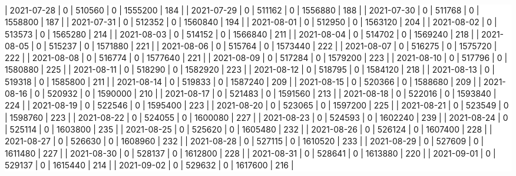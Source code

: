 | 2021-07-28 | 0 | 510560 | 0 | 1555200 | 184 |
| 2021-07-29 | 0 | 511162 | 0 | 1556880 | 188 |
| 2021-07-30 | 0 | 511768 | 0 | 1558800 | 187 |
| 2021-07-31 | 0 | 512352 | 0 | 1560840 | 194 |
| 2021-08-01 | 0 | 512950 | 0 | 1563120 | 204 |
| 2021-08-02 | 0 | 513573 | 0 | 1565280 | 214 |
| 2021-08-03 | 0 | 514152 | 0 | 1566840 | 211 |
| 2021-08-04 | 0 | 514702 | 0 | 1569240 | 218 |
| 2021-08-05 | 0 | 515237 | 0 | 1571880 | 221 |
| 2021-08-06 | 0 | 515764 | 0 | 1573440 | 222 |
| 2021-08-07 | 0 | 516275 | 0 | 1575720 | 222 |
| 2021-08-08 | 0 | 516774 | 0 | 1577640 | 221 |
| 2021-08-09 | 0 | 517284 | 0 | 1579200 | 223 |
| 2021-08-10 | 0 | 517796 | 0 | 1580880 | 225 |
| 2021-08-11 | 0 | 518290 | 0 | 1582920 | 223 |
| 2021-08-12 | 0 | 518795 | 0 | 1584120 | 218 |
| 2021-08-13 | 0 | 519318 | 0 | 1585800 | 211 |
| 2021-08-14 | 0 | 519833 | 0 | 1587240 | 209 |
| 2021-08-15 | 0 | 520366 | 0 | 1588680 | 209 |
| 2021-08-16 | 0 | 520932 | 0 | 1590000 | 210 |
| 2021-08-17 | 0 | 521483 | 0 | 1591560 | 213 |
| 2021-08-18 | 0 | 522016 | 0 | 1593840 | 224 |
| 2021-08-19 | 0 | 522546 | 0 | 1595400 | 223 |
| 2021-08-20 | 0 | 523065 | 0 | 1597200 | 225 |
| 2021-08-21 | 0 | 523549 | 0 | 1598760 | 223 |
| 2021-08-22 | 0 | 524055 | 0 | 1600080 | 227 |
| 2021-08-23 | 0 | 524593 | 0 | 1602240 | 239 |
| 2021-08-24 | 0 | 525114 | 0 | 1603800 | 235 |
| 2021-08-25 | 0 | 525620 | 0 | 1605480 | 232 |
| 2021-08-26 | 0 | 526124 | 0 | 1607400 | 228 |
| 2021-08-27 | 0 | 526630 | 0 | 1608960 | 232 |
| 2021-08-28 | 0 | 527115 | 0 | 1610520 | 233 |
| 2021-08-29 | 0 | 527609 | 0 | 1611480 | 227 |
| 2021-08-30 | 0 | 528137 | 0 | 1612800 | 228 |
| 2021-08-31 | 0 | 528641 | 0 | 1613880 | 220 |
| 2021-09-01 | 0 | 529137 | 0 | 1615440 | 214 |
| 2021-09-02 | 0 | 529632 | 0 | 1617600 | 216 |